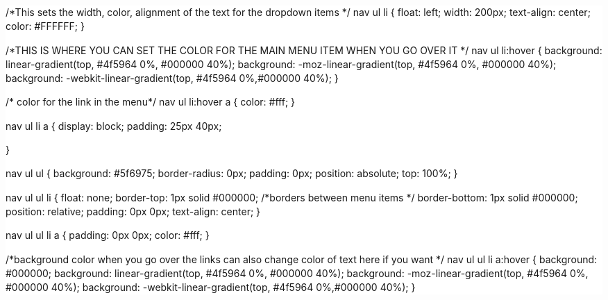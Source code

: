 /*This sets the width, color, alignment of the text for the dropdown items */
nav ul li {
float: left;
width: 200px;
text-align: center;
color: #FFFFFF;
}

/*THIS IS WHERE YOU CAN SET THE COLOR FOR THE MAIN MENU ITEM WHEN YOU GO OVER IT */
nav ul li:hover {
background: linear-gradient(top, #4f5964 0%, #000000 40%);
background: -moz-linear-gradient(top, #4f5964 0%, #000000 40%);
background: -webkit-linear-gradient(top, #4f5964 0%,#000000 40%);
}

/* color for the link in the menu*/
nav ul li:hover a {
color: #fff;
}

nav ul li a {
display: block; padding: 25px 40px;

}

nav ul ul {
background: #5f6975; border-radius: 0px; padding: 0px;
position: absolute; top: 100%; 
}

nav ul ul li {
float: none; 
border-top: 1px solid #000000; /*borders between menu items */
border-bottom: 1px solid #000000;
position: relative;
padding: 0px 0px; 
text-align: center;
}

nav ul ul li a {
padding: 0px 0px;
color: #fff;
} 

/*background color when you go over the links can also change color of text here if you want */
nav ul ul li a:hover {
background: #000000;
background: linear-gradient(top, #4f5964 0%, #000000 40%);
background: -moz-linear-gradient(top, #4f5964 0%, #000000 40%);
background: -webkit-linear-gradient(top, #4f5964 0%,#000000 40%);
}
 </STYLE>
</HEAD>
<BODY>
<CENTER>
<NAV> 
           